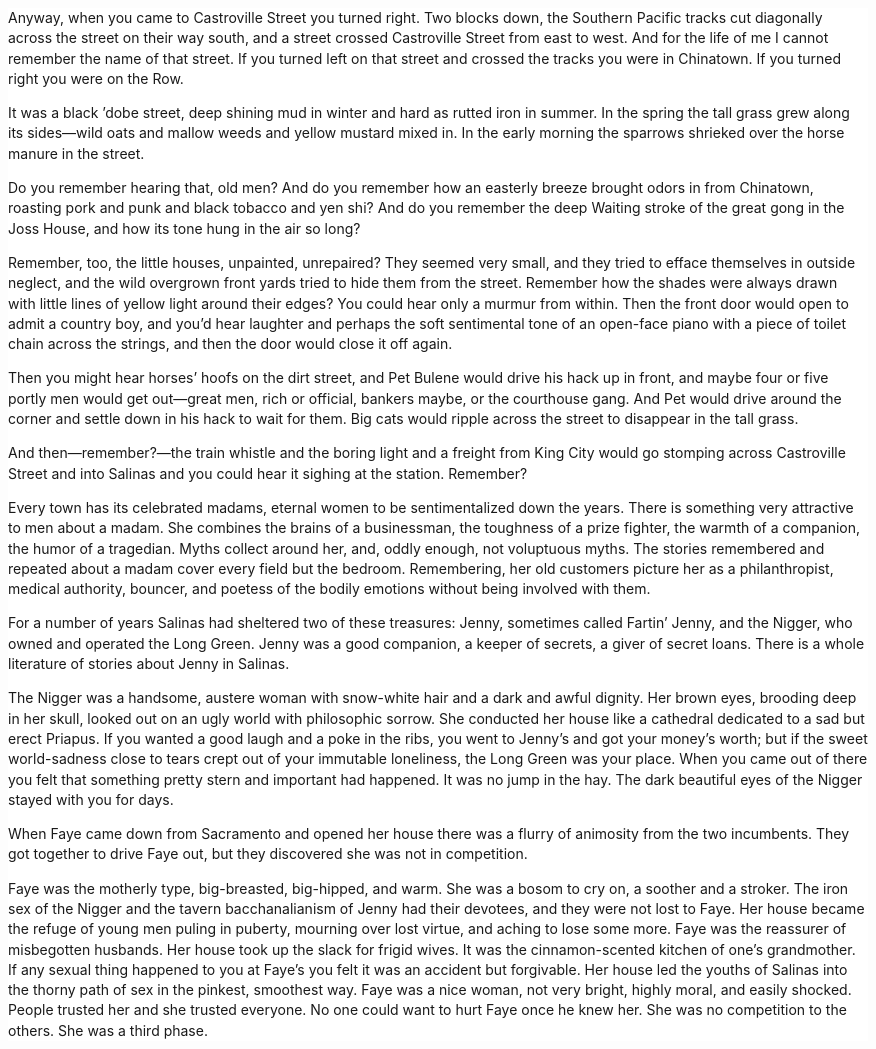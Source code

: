 Anyway, when you came to Castroville Street you turned right. Two blocks down, the Southern Pacific tracks cut diagonally across the street on their way south, and a street crossed Castroville Street from east to west. And for the life of me I cannot remember the name of that street. If you turned left on that street and crossed the tracks you were in Chinatown. If you turned right you were on the Row.

It was a black ’dobe street, deep shining mud in winter and hard as rutted iron in summer. In the spring the tall grass grew along its sides—wild oats and mallow weeds and yellow mustard mixed in. In the early morning the sparrows shrieked over the horse manure in the street.

Do you remember hearing that, old men? And do you remember how an easterly breeze brought odors in from Chinatown, roasting pork and punk and black tobacco and yen shi? And do you remember the deep Waiting stroke of the great gong in the Joss House, and how its tone hung in the air so long?

Remember, too, the little houses, unpainted, unrepaired? They seemed very small, and they tried to efface themselves in outside neglect, and the wild overgrown front yards tried to hide them from the street. Remember how the shades were always drawn with little lines of yellow light around their edges? You could hear only a murmur from within. Then the front door would open to admit a country boy, and you’d hear laughter and perhaps the soft sentimental tone of an open-face piano with a piece of toilet chain across the strings, and then the door would close it off again.

Then you might hear horses’ hoofs on the dirt street, and Pet Bulene would drive his hack up in front, and maybe four or five portly men would get out—great men, rich or official, bankers maybe, or the courthouse gang. And Pet would drive around the corner and settle down in his hack to wait for them. Big cats would ripple across the street to disappear in the tall grass.

And then—remember?—the train whistle and the boring light and a freight from King City would go stomping across Castroville Street and into Salinas and you could hear it sighing at the station. Remember?

Every town has its celebrated madams, eternal women to be sentimentalized down the years. There is something very attractive to men about a madam. She combines the brains of a businessman, the toughness of a prize fighter, the warmth of a companion, the humor of a tragedian. Myths collect around her, and, oddly enough, not voluptuous myths. The stories remembered and repeated about a madam cover every field but the bedroom. Remembering, her old customers picture her as a philanthropist, medical authority, bouncer, and poetess of the bodily emotions without being involved with them.

For a number of years Salinas had sheltered two of these treasures: Jenny, sometimes called Fartin’ Jenny, and the Nigger, who owned and operated the Long Green. Jenny was a good companion, a keeper of secrets, a giver of secret loans. There is a whole literature of stories about Jenny in Salinas.

The Nigger was a handsome, austere woman with snow-white hair and a dark and awful dignity. Her brown eyes, brooding deep in her skull, looked out on an ugly world with philosophic sorrow. She conducted her house like a cathedral dedicated to a sad but erect Priapus. If you wanted a good laugh and a poke in the ribs, you went to Jenny’s and got your money’s worth; but if the sweet world-sadness close to tears crept out of your immutable loneliness, the Long Green was your place. When you came out of there you felt that something pretty stern and important had happened. It was no jump in the hay. The dark beautiful eyes of the Nigger stayed with you for days.

When Faye came down from Sacramento and opened her house there was a flurry of animosity from the two incumbents. They got together to drive Faye out, but they discovered she was not in competition.

Faye was the motherly type, big-breasted, big-hipped, and warm. She was a bosom to cry on, a soother and a stroker. The iron sex of the Nigger and the tavern bacchanalianism of Jenny had their devotees, and they were not lost to Faye. Her house became the refuge of young men puling in puberty, mourning over lost virtue, and aching to lose some more. Faye was the reassurer of misbegotten husbands. Her house took up the slack for frigid wives. It was the cinnamon-scented kitchen of one’s grandmother. If any sexual thing happened to you at Faye’s you felt it was an accident but forgivable. Her house led the youths of Salinas into the thorny path of sex in the pinkest, smoothest way. Faye was a nice woman, not very bright, highly moral, and easily shocked. People trusted her and she trusted everyone. No one could want to hurt Faye once he knew her. She was no competition to the others. She was a third phase.
